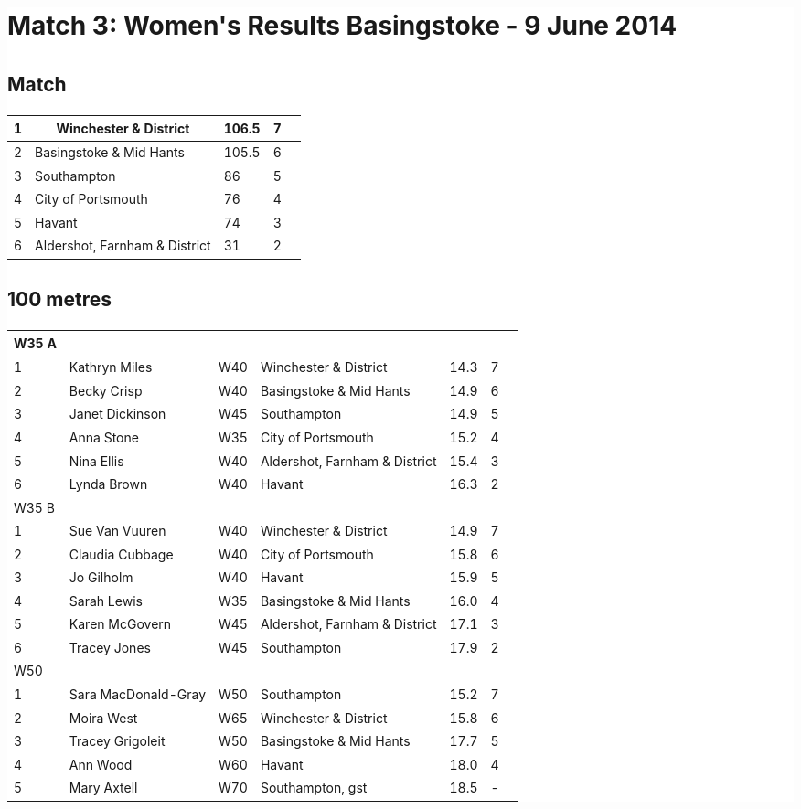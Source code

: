 
Match 3: Women's Results
Basingstoke \- 9 June 2014
===================================================


Match
-----



| 1 | Winchester \& District | 106\.5 | 7 |  |
| --- | --- | --- | --- | --- |
| 2 | Basingstoke \& Mid Hants | 105\.5 | 6 |  |
| 3 | Southampton | 86 | 5 |  |
| 4 | City of Portsmouth | 76 | 4 |  |
| 5 | Havant | 74 | 3 |  |
| 6 | Aldershot, Farnham \& District | 31 | 2 |  |

100 metres
----------



| W35 A | | | | | | |
| --- | --- | --- | --- | --- | --- | --- |
| 1 | Kathryn Miles | W40 | Winchester \& District | 14\.3 | 7 |  |
| 2 | Becky Crisp | W40 | Basingstoke \& Mid Hants | 14\.9 | 6 |  |
| 3 | Janet Dickinson | W45 | Southampton | 14\.9 | 5 |  |
| 4 | Anna Stone | W35 | City of Portsmouth | 15\.2 | 4 |  |
| 5 | Nina Ellis | W40 | Aldershot, Farnham \& District | 15\.4 | 3 |  |
| 6 | Lynda Brown | W40 | Havant | 16\.3 | 2 |  |
| W35 B | | | | | | |
| 1 | Sue Van Vuuren | W40 | Winchester \& District | 14\.9 | 7 |  |
| 2 | Claudia Cubbage | W40 | City of Portsmouth | 15\.8 | 6 |  |
| 3 | Jo Gilholm | W40 | Havant | 15\.9 | 5 |  |
| 4 | Sarah Lewis | W35 | Basingstoke \& Mid Hants | 16\.0 | 4 |  |
| 5 | Karen McGovern | W45 | Aldershot, Farnham \& District | 17\.1 | 3 |  |
| 6 | Tracey Jones | W45 | Southampton | 17\.9 | 2 |  |
| W50 | | | | | | |
| 1 | Sara MacDonald\-Gray | W50 | Southampton | 15\.2 | 7 |  |
| 2 | Moira West | W65 | Winchester \& District | 15\.8 | 6 |  |
| 3 | Tracey Grigoleit | W50 | Basingstoke \& Mid Hants | 17\.7 | 5 |  |
| 4 | Ann Wood | W60 | Havant | 18\.0 | 4 |  |
| 5 | Mary Axtell | W70 | Southampton, gst | 18\.5 | \- |  |
